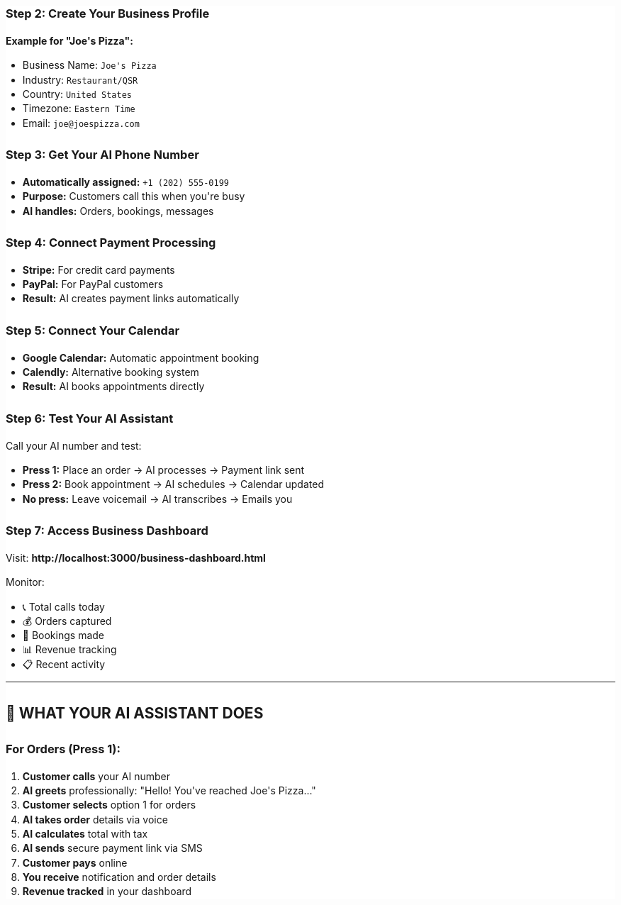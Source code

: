 ### Step 2: Create Your Business Profile
**Example for "Joe's Pizza":**
- Business Name: `Joe's Pizza`
- Industry: `Restaurant/QSR`
- Country: `United States`
- Timezone: `Eastern Time`
- Email: `joe@joespizza.com`

### Step 3: Get Your AI Phone Number
- **Automatically assigned:** `+1 (202) 555-0199`
- **Purpose:** Customers call this when you're busy
- **AI handles:** Orders, bookings, messages

### Step 4: Connect Payment Processing
- **Stripe:** For credit card payments
- **PayPal:** For PayPal customers  
- **Result:** AI creates payment links automatically

### Step 5: Connect Your Calendar
- **Google Calendar:** Automatic appointment booking
- **Calendly:** Alternative booking system
- **Result:** AI books appointments directly

### Step 6: Test Your AI Assistant
Call your AI number and test:
- **Press 1:** Place an order → AI processes → Payment link sent
- **Press 2:** Book appointment → AI schedules → Calendar updated
- **No press:** Leave voicemail → AI transcribes → Emails you

### Step 7: Access Business Dashboard
Visit: **http://localhost:3000/business-dashboard.html**

Monitor:
- 📞 Total calls today
- 💰 Orders captured  
- 📅 Bookings made
- 📊 Revenue tracking
- 📋 Recent activity

---

## 🎯 WHAT YOUR AI ASSISTANT DOES

### For Orders (Press 1):
1. **Customer calls** your AI number
2. **AI greets** professionally: "Hello! You've reached Joe's Pizza..."
3. **Customer selects** option 1 for orders
4. **AI takes order** details via voice
5. **AI calculates** total with tax
6. **AI sends** secure payment link via SMS
7. **Customer pays** online
8. **You receive** notification and order details
9. **Revenue tracked** in your dashboard
